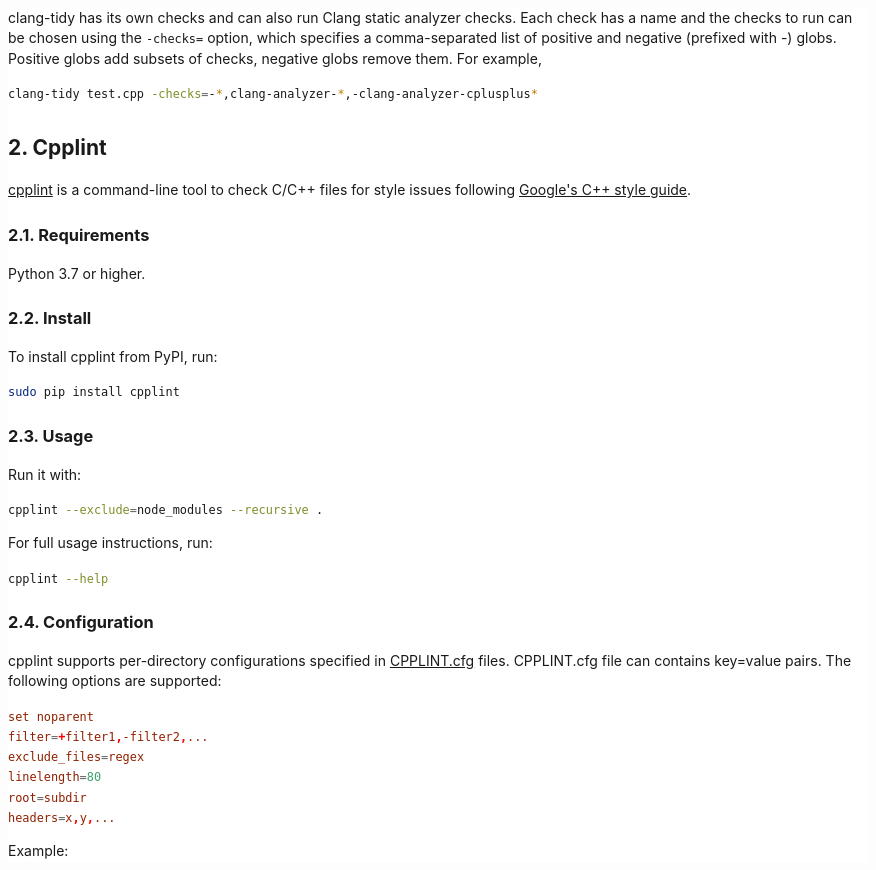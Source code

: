 clang-tidy has its own checks and can also run Clang static analyzer checks. Each check has a name and the checks to run can be chosen using the `-checks=` option, which specifies a comma-separated list of positive and negative (prefixed with -) globs. Positive globs add subsets of checks, negative globs remove them. For example,

```bash
clang-tidy test.cpp -checks=-*,clang-analyzer-*,-clang-analyzer-cplusplus*
```

## 2. Cpplint

[cpplint](https://github.com/cpplint/cpplint) is a command-line tool to check C/C++ files for style issues following [Google's C++ style guide](https://google.github.io/styleguide/cppguide.html).

### 2.1. Requirements

Python 3.7 or higher.

### 2.2. Install

To install cpplint from PyPI, run:

```bash
sudo pip install cpplint
```

### 2.3. Usage

Run it with:

```bash
cpplint --exclude=node_modules --recursive .
```

For full usage instructions, run:

```bash
cpplint --help
```

### 2.4. Configuration

cpplint supports per-directory configurations specified in [CPPLINT.cfg](https://github.com/RobotLocomotion/drake/blob/master/CPPLINT.cfg) files. CPPLINT.cfg file can contains key=value pairs. The following options are supported:

```conf
set noparent
filter=+filter1,-filter2,...
exclude_files=regex
linelength=80
root=subdir
headers=x,y,...
```

Example:
